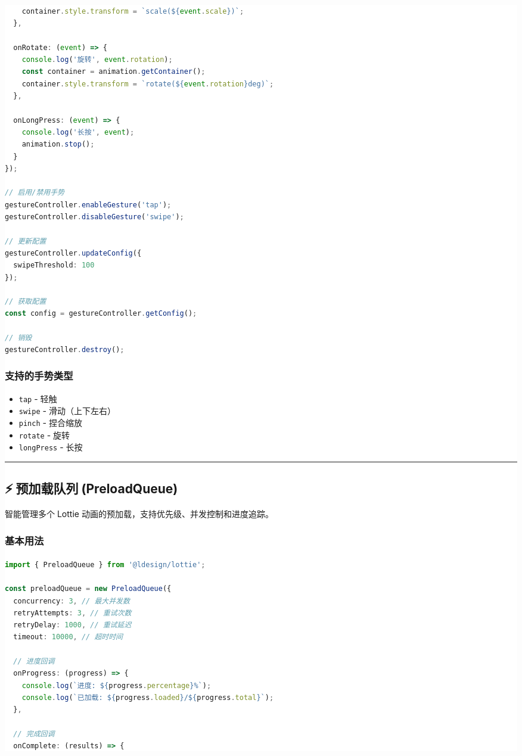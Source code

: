 ```typescript
    container.style.transform = `scale(${event.scale})`;
  },
  
  onRotate: (event) => {
    console.log('旋转', event.rotation);
    const container = animation.getContainer();
    container.style.transform = `rotate(${event.rotation}deg)`;
  },
  
  onLongPress: (event) => {
    console.log('长按', event);
    animation.stop();
  }
});

// 启用/禁用手势
gestureController.enableGesture('tap');
gestureController.disableGesture('swipe');

// 更新配置
gestureController.updateConfig({
  swipeThreshold: 100
});

// 获取配置
const config = gestureController.getConfig();

// 销毁
gestureController.destroy();
```

### 支持的手势类型

- `tap` - 轻触
- `swipe` - 滑动（上下左右）
- `pinch` - 捏合缩放
- `rotate` - 旋转
- `longPress` - 长按

---

## ⚡ 预加载队列 (PreloadQueue)

智能管理多个 Lottie 动画的预加载，支持优先级、并发控制和进度追踪。

### 基本用法

```typescript
import { PreloadQueue } from '@ldesign/lottie';

const preloadQueue = new PreloadQueue({
  concurrency: 3, // 最大并发数
  retryAttempts: 3, // 重试次数
  retryDelay: 1000, // 重试延迟
  timeout: 10000, // 超时时间
  
  // 进度回调
  onProgress: (progress) => {
    console.log(`进度: ${progress.percentage}%`);
    console.log(`已加载: ${progress.loaded}/${progress.total}`);
  },
  
  // 完成回调
  onComplete: (results) => {
```